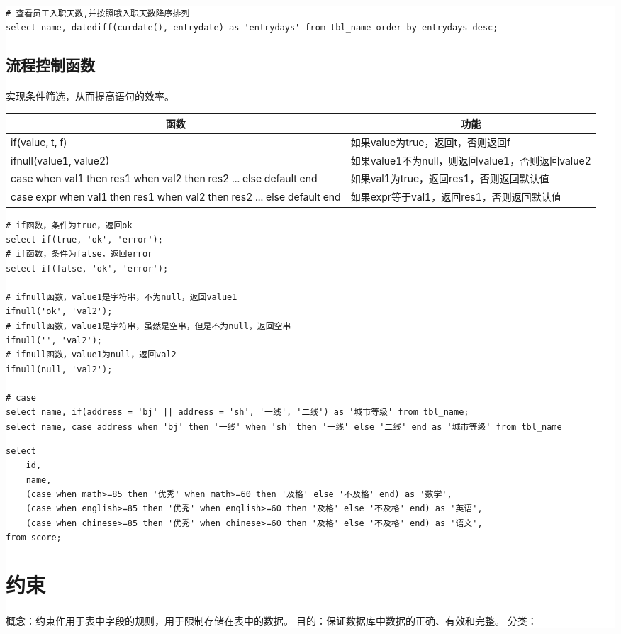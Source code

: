 ```mysql
# 查看员工入职天数,并按照哦入职天数降序排列
select name, datediff(curdate(), entrydate) as 'entrydays' from tbl_name order by entrydays desc;
```

## 流程控制函数

实现条件筛选，从而提高语句的效率。

| 函数                                                         | 功能                                             |
| ------------------------------------------------------------ | ------------------------------------------------ |
| if(value, t, f)                                              | 如果value为true，返回t，否则返回f                |
| ifnull(value1, value2)                                       | 如果value1不为null，则返回value1，否则返回value2 |
| case when val1 then res1 when val2 then res2 ... else default end | 如果val1为true，返回res1，否则返回默认值         |
| case expr when val1 then res1 when val2 then res2 ... else default end | 如果expr等于val1，返回res1，否则返回默认值       |

```mysql
# if函数，条件为true，返回ok
select if(true, 'ok', 'error');
# if函数，条件为false，返回error
select if(false, 'ok', 'error');

# ifnull函数，value1是字符串，不为null，返回value1
ifnull('ok', 'val2');
# ifnull函数，value1是字符串，虽然是空串，但是不为null，返回空串
ifnull('', 'val2');
# ifnull函数，value1为null，返回val2
ifnull(null, 'val2');

# case
select name, if(address = 'bj' || address = 'sh', '一线', '二线') as '城市等级' from tbl_name;
select name, case address when 'bj' then '一线' when 'sh' then '一线' else '二线' end as '城市等级' from tbl_name
```

```mysql
select 
	id,
	name,
	(case when math>=85 then '优秀' when math>=60 then '及格' else '不及格' end) as '数学',
	(case when english>=85 then '优秀' when english>=60 then '及格' else '不及格' end) as '英语',
	(case when chinese>=85 then '优秀' when chinese>=60 then '及格' else '不及格' end) as '语文',
from score;
```

# 约束

概念：约束作用于表中字段的规则，用于限制存储在表中的数据。
目的：保证数据库中数据的正确、有效和完整。
分类：
